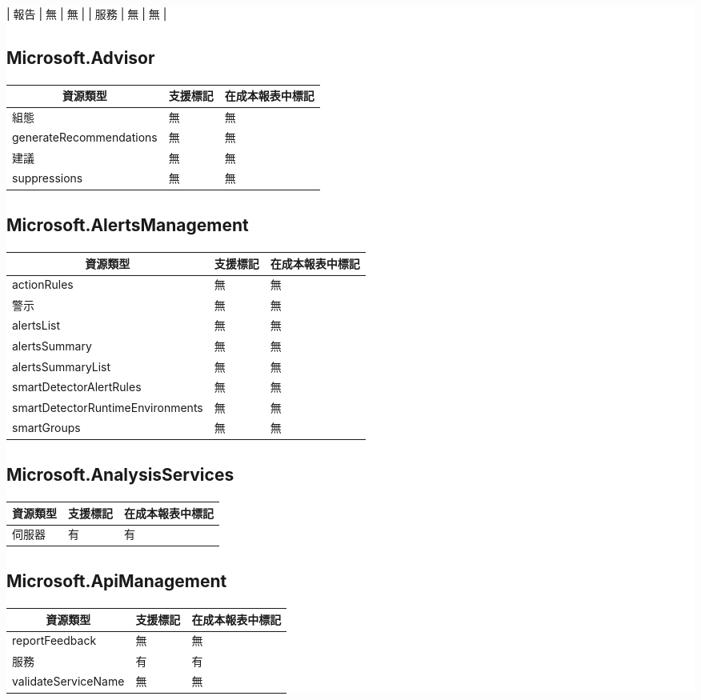 | 報告 | 無 |  無 |
| 服務 | 無 |  無 |

## <a name="microsoftadvisor"></a>Microsoft.Advisor
| 資源類型 | 支援標記 | 在成本報表中標記 |
| ------------- | ----------- | ----------- |
| 組態 | 無 |  無 |
| generateRecommendations | 無 |  無 |
| 建議 | 無 |  無 |
| suppressions | 無 |  無 |

## <a name="microsoftalertsmanagement"></a>Microsoft.AlertsManagement
| 資源類型 | 支援標記 | 在成本報表中標記 |
| ------------- | ----------- | ----------- |
| actionRules | 無 |  無 |
| 警示 | 無 |  無 |
| alertsList | 無 |  無 |
| alertsSummary | 無 |  無 |
| alertsSummaryList | 無 |  無 |
| smartDetectorAlertRules | 無 |  無 |
| smartDetectorRuntimeEnvironments | 無 |  無 |
| smartGroups | 無 |  無 |

## <a name="microsoftanalysisservices"></a>Microsoft.AnalysisServices
| 資源類型 | 支援標記 | 在成本報表中標記 |
| ------------- | ----------- | ----------- |
| 伺服器 | 有 | 有 |

## <a name="microsoftapimanagement"></a>Microsoft.ApiManagement
| 資源類型 | 支援標記 | 在成本報表中標記 |
| ------------- | ----------- | ----------- |
| reportFeedback | 無 |  無 |
| 服務 | 有 | 有 |
| validateServiceName | 無 |  無 |
